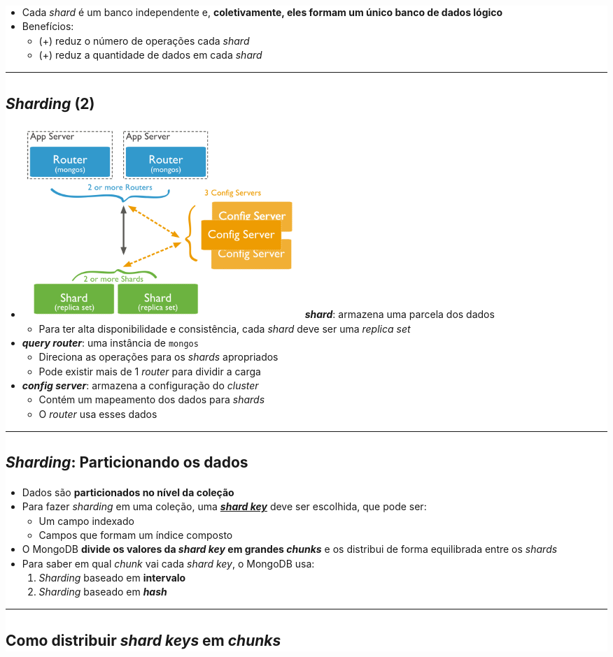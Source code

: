   - Cada _shard_ é um banco independente e, **coletivamente, eles formam um
    único banco de dados lógico**
- Benefícios:
  - (+) reduz o número de operações cada _shard_
  - (+) reduz a quantidade de dados em cada _shard_

---
## _Sharding_ (2)

- ![right](../../images/mongodb-sharding2.png)
  **_shard_**: armazena uma parcela dos dados
  - Para ter alta disponibilidade e consistência, cada _shard_ deve ser uma
    _replica set_
- **_query router_**: uma instância de `mongos`
  - Direciona as operações para os _shards_ apropriados
  - Pode existir mais de 1 _router_ para dividir a carga
- **_config server_**: armazena a configuração do _cluster_
  - Contém um mapeamento dos dados para _shards_
  - O _router_ usa esses dados

---
## _Sharding_: **Particionando os dados**

- Dados são **particionados no nível da coleção**
- Para fazer _sharding_ em uma coleção, uma **<u>_shard key_</u>** deve ser
  escolhida, que pode ser:
  - Um campo indexado
  - Campos que formam um índice composto
- O MongoDB **divide os valores da _shard key_ em grandes _chunks_** e os
  distribui de forma equilibrada entre os _shards_
- Para saber em qual _chunk_ vai cada _shard key_, o MongoDB usa:
  1. _Sharding_ baseado em **intervalo**
  1. _Sharding_ baseado em **_hash_**

---
## Como distribuir _shard keys_ em _chunks_
